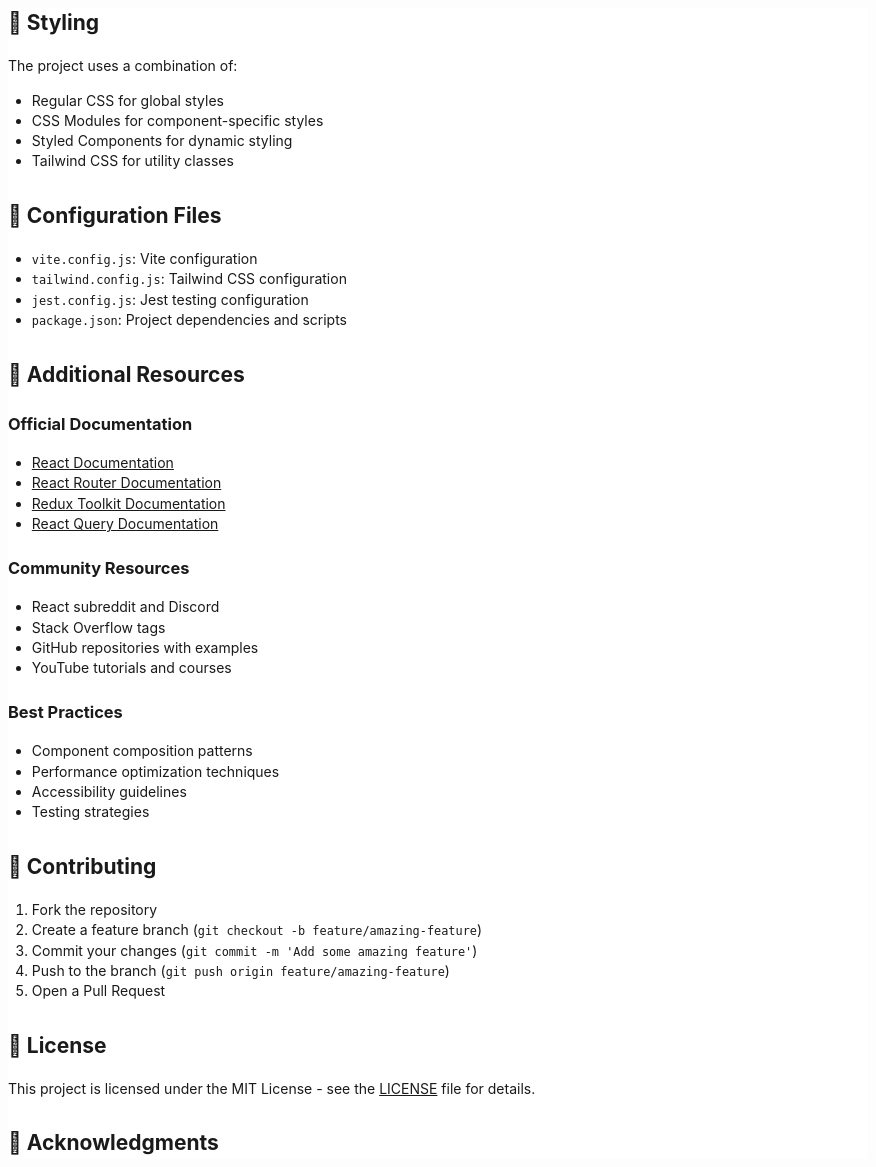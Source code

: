## 🎨 Styling

The project uses a combination of:
- Regular CSS for global styles
- CSS Modules for component-specific styles
- Styled Components for dynamic styling
- Tailwind CSS for utility classes

## 🔧 Configuration Files

- `vite.config.js`: Vite configuration
- `tailwind.config.js`: Tailwind CSS configuration
- `jest.config.js`: Jest testing configuration
- `package.json`: Project dependencies and scripts

## 📖 Additional Resources

### Official Documentation
- [React Documentation](https://react.dev/)
- [React Router Documentation](https://reactrouter.com/)
- [Redux Toolkit Documentation](https://redux-toolkit.js.org/)
- [React Query Documentation](https://tanstack.com/query/latest)

### Community Resources
- React subreddit and Discord
- Stack Overflow tags
- GitHub repositories with examples
- YouTube tutorials and courses

### Best Practices
- Component composition patterns
- Performance optimization techniques
- Accessibility guidelines
- Testing strategies

## 🤝 Contributing

1. Fork the repository
2. Create a feature branch (`git checkout -b feature/amazing-feature`)
3. Commit your changes (`git commit -m 'Add some amazing feature'`)
4. Push to the branch (`git push origin feature/amazing-feature`)
5. Open a Pull Request

## 📄 License

This project is licensed under the MIT License - see the [LICENSE](LICENSE) file for details.

## 🙏 Acknowledgments
